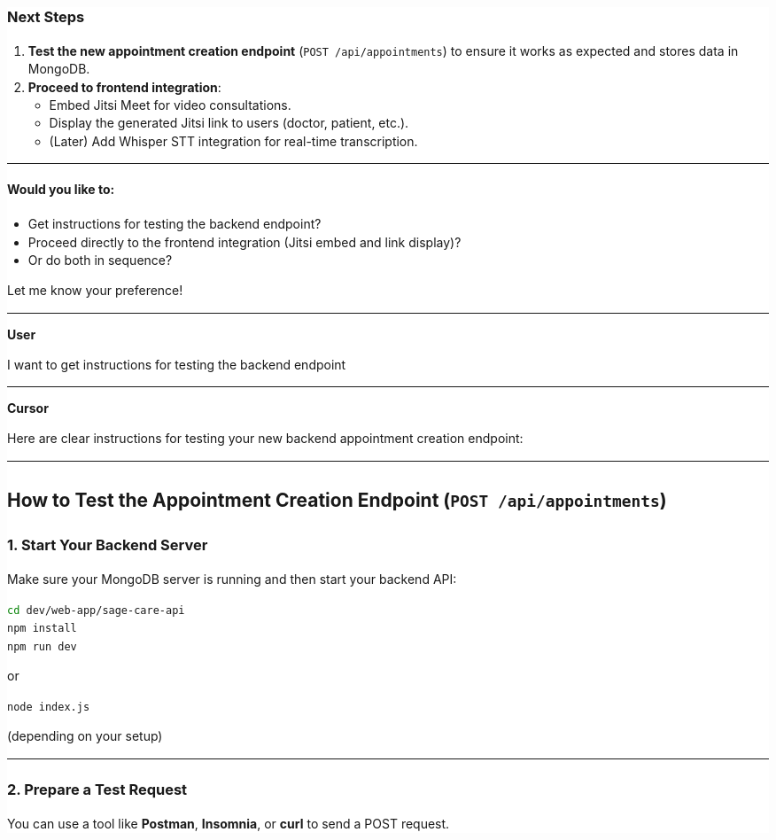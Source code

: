 
### **Next Steps**

1. **Test the new appointment creation endpoint** (`POST /api/appointments`) to ensure it works as expected and stores data in MongoDB.
2. **Proceed to frontend integration**:  
   - Embed Jitsi Meet for video consultations.
   - Display the generated Jitsi link to users (doctor, patient, etc.).
   - (Later) Add Whisper STT integration for real-time transcription.

---

#### **Would you like to:**
- Get instructions for testing the backend endpoint?
- Proceed directly to the frontend integration (Jitsi embed and link display)?
- Or do both in sequence?

Let me know your preference!

---

**User**

I want to get instructions for testing the backend endpoint

---

**Cursor**

Here are clear instructions for testing your new backend appointment creation endpoint:

---

## **How to Test the Appointment Creation Endpoint (`POST /api/appointments`)**

### **1. Start Your Backend Server**

Make sure your MongoDB server is running and then start your backend API:

```sh
cd dev/web-app/sage-care-api
npm install
npm run dev
```
or
```sh
node index.js
```
(depending on your setup)

---

### **2. Prepare a Test Request**

You can use a tool like **Postman**, **Insomnia**, or **curl** to send a POST request.
